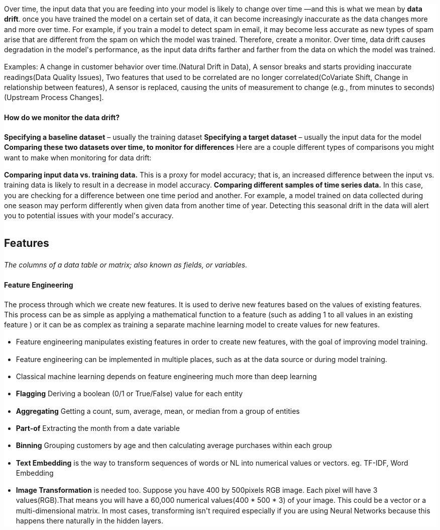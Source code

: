 Over time, the input data that you are feeding into your model is likely to change over time —and this is what we mean by **data drift**. once you have trained the model on a certain set of data, it can become increasingly inaccurate as the data changes more and more over time. For example, if you train a model to detect spam in email, it may become less accurate as new types of spam arise that are different from the spam on which the model was trained. Therefore, create a monitor.
Over time, data drift causes degradation in the model's performance, as the input data drifts farther and farther from the data on which the model was trained.

Examples: A change in customer behavior over time.(Natural Drift in Data), A sensor breaks and starts providing inaccurate readings(Data Quality Issues), Two features that used to be correlated are no longer correlated(CoVariate Shift, Change in relationship between features), A sensor is replaced, causing the units of measurement to change (e.g., from minutes to seconds)(Upstream Process Changes].

#### How do we monitor the data drift?

**Specifying a baseline dataset** – usually the training dataset
**Specifying a target dataset** – usually the input data for the model
**Comparing these two datasets over time, to monitor for differences**
Here are a couple different types of comparisons you might want to make when monitoring for data drift:

**Comparing input data vs. training data.** This is a proxy for model accuracy; that is, an increased difference between the input vs. training data is likely to result in a decrease in model accuracy.
**Comparing different samples of time series data.** In this case, you are checking for a difference between one time period and another. For example, a model trained on data collected during one season may perform differently when given data from another time of year. Detecting this seasonal drift in the data will alert you to potential issues with your model's accuracy.

## Features
_The columns of a data table or matrix; also known as fields, or variables._

#### Feature Engineering
The process through which we create new features. It is used to derive new features based on the values of existing features. This process can be as simple as applying a mathematical function to a feature (such as adding 1 to all values in an existing feature ) or it can be as complex as training a separate machine learning model to create values for new features.
- Feature engineering manipulates existing features in order to create new features, with the goal of improving model training.
- Feature engineering can be implemented in multiple places, such as at the data source or during model training.
- Classical machine learning depends on feature engineering much more than deep learning

- **Flagging** Deriving a boolean (0/1 or True/False) value for each entity
- **Aggregating** Getting a count, sum, average, mean, or median from a group of entities
- **Part-of** Extracting the month from a date variable
- **Binning** Grouping customers by age and then calculating average purchases within each group
- **Text Embedding** is the way to transform sequences of words or NL into numerical values or vectors. eg. TF-IDF, Word Embedding
- **Image Transformation** is needed too. Suppose you have 400 by 500pixels RGB image. Each pixel will have 3 values(RGB).That means you will have a 60,000 numerical values(400 * 500 * 3) of your image. This could be a vector or a multi-dimensional matrix. In most cases, transforming isn't required especially if you are using Neural Networks because this happens there naturally in the hidden layers.
